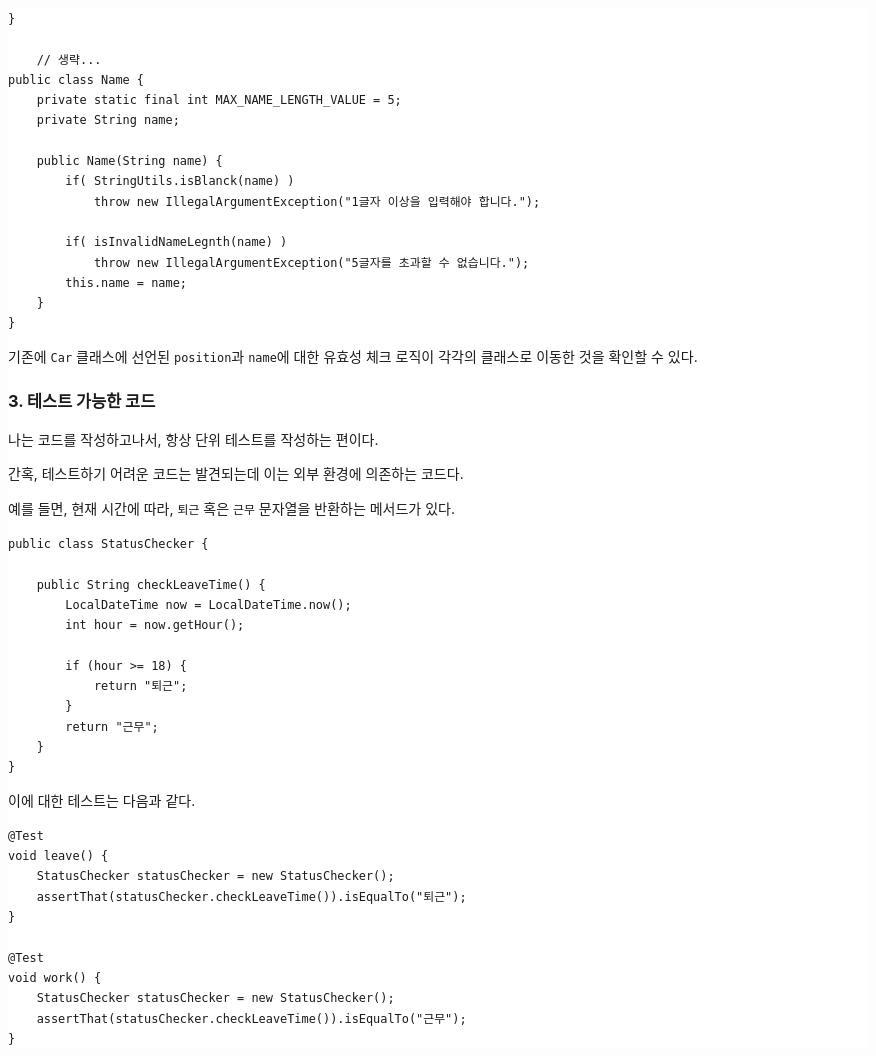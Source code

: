 ```
}
    
    // 생략...
public class Name {
    private static final int MAX_NAME_LENGTH_VALUE = 5;
    private String name;

    public Name(String name) {
        if( StringUtils.isBlanck(name) ) 
            throw new IllegalArgumentException("1글자 이상을 입력해야 합니다.");
        
        if( isInvalidNameLegnth(name) )
            throw new IllegalArgumentException("5글자를 초과할 수 없습니다.");
        this.name = name;
    } 
}
```

기존에 `Car` 클래스에 선언된 `position`과 `name`에 대한 유효성 체크 로직이 각각의 클래스로 이동한 것을 확인할 수 있다.

### 3. 테스트 가능한 코드

나는 코드를 작성하고나서, 항상 단위 테스트를 작성하는 편이다.

간혹, 테스트하기 어려운 코드는 발견되는데 이는 외부 환경에 의존하는 코드다.

예를 들면,
현재 시간에 따라, `퇴근` 혹은 `근무` 문자열을 반환하는 메서드가 있다.

```
public class StatusChecker {

    public String checkLeaveTime() {
        LocalDateTime now = LocalDateTime.now();
        int hour = now.getHour();

        if (hour >= 18) {
            return "퇴근";
        }
        return "근무";
    }
}
```

이에 대한 테스트는 다음과 같다.

```
@Test
void leave() {
    StatusChecker statusChecker = new StatusChecker();
    assertThat(statusChecker.checkLeaveTime()).isEqualTo("퇴근");
}

@Test
void work() {
    StatusChecker statusChecker = new StatusChecker();
    assertThat(statusChecker.checkLeaveTime()).isEqualTo("근무");
}
```
